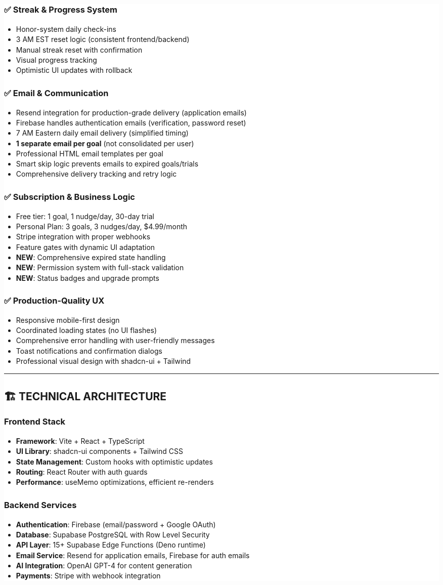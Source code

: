 ### ✅ **Streak & Progress System**
- Honor-system daily check-ins
- 3 AM EST reset logic (consistent frontend/backend)
- Manual streak reset with confirmation
- Visual progress tracking
- Optimistic UI updates with rollback

### ✅ **Email & Communication**
- Resend integration for production-grade delivery (application emails)
- Firebase handles authentication emails (verification, password reset)
- 7 AM Eastern daily email delivery (simplified timing)
- **1 separate email per goal** (not consolidated per user)
- Professional HTML email templates per goal
- Smart skip logic prevents emails to expired goals/trials
- Comprehensive delivery tracking and retry logic

### ✅ **Subscription & Business Logic**
- Free tier: 1 goal, 1 nudge/day, 30-day trial
- Personal Plan: 3 goals, 3 nudges/day, $4.99/month
- Stripe integration with proper webhooks
- Feature gates with dynamic UI adaptation
- **NEW**: Comprehensive expired state handling
- **NEW**: Permission system with full-stack validation
- **NEW**: Status badges and upgrade prompts

### ✅ **Production-Quality UX**
- Responsive mobile-first design
- Coordinated loading states (no UI flashes)
- Comprehensive error handling with user-friendly messages
- Toast notifications and confirmation dialogs
- Professional visual design with shadcn-ui + Tailwind

---

## 🏗️ TECHNICAL ARCHITECTURE

### **Frontend Stack**
- **Framework**: Vite + React + TypeScript
- **UI Library**: shadcn-ui components + Tailwind CSS
- **State Management**: Custom hooks with optimistic updates
- **Routing**: React Router with auth guards
- **Performance**: useMemo optimizations, efficient re-renders

### **Backend Services**
- **Authentication**: Firebase (email/password + Google OAuth)
- **Database**: Supabase PostgreSQL with Row Level Security
- **API Layer**: 15+ Supabase Edge Functions (Deno runtime)
- **Email Service**: Resend for application emails, Firebase for auth emails
- **AI Integration**: OpenAI GPT-4 for content generation
- **Payments**: Stripe with webhook integration

